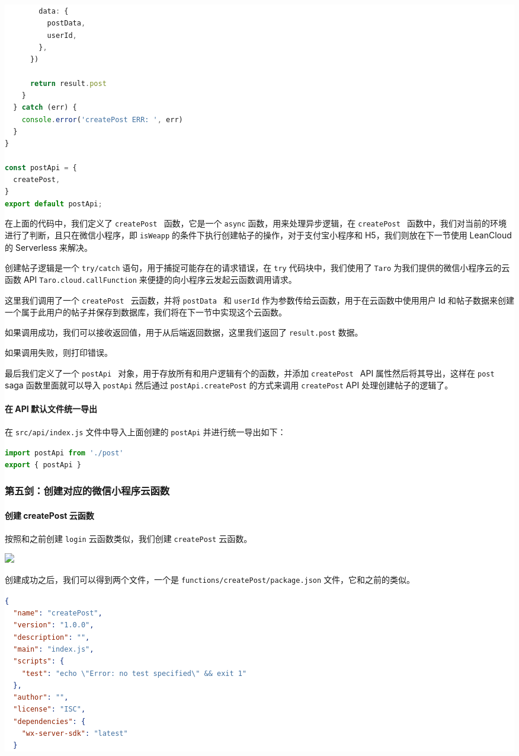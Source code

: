 ```JavaScript
        data: {
          postData,
          userId,
        },
      })

      return result.post
    }
  } catch (err) {
    console.error('createPost ERR: ', err)
  }
}

const postApi = {
  createPost,
}
export default postApi;
```

在上面的代码中，我们定义了 `createPost ` 函数，它是一个 `async` 函数，用来处理异步逻辑，在 `createPost ` 函数中，我们对当前的环境进行了判断，且只在微信小程序，即 `isWeapp` 的条件下执行创建帖子的操作，对于支付宝小程序和 H5，我们则放在下一节使用 LeanCloud 的 Serverless 来解决。

创建帖子逻辑是一个 `try/catch` 语句，用于捕捉可能存在的请求错误，在 `try` 代码块中，我们使用了 `Taro` 为我们提供的微信小程序云的云函数 API `Taro.cloud.callFunction` 来便捷的向小程序云发起云函数调用请求。

这里我们调用了一个 `createPost ` 云函数，并将 `postData `  和 `userId` 作为参数传给云函数，用于在云函数中使用用户 Id 和帖子数据来创建一个属于此用户的帖子并保存到数据库，我们将在下一节中实现这个云函数。

如果调用成功，我们可以接收返回值，用于从后端返回数据，这里我们返回了 `result.post` 数据。

如果调用失败，则打印错误。

最后我们定义了一个 `postApi ` 对象，用于存放所有和用户逻辑有个的函数，并添加 `createPost ` API 属性然后将其导出，这样在 `post` saga 函数里面就可以导入 `postApi` 然后通过 `postApi.createPost` 的方式来调用 `createPost` API 处理创建帖子的逻辑了。

#### 在 API 默认文件统一导出

在 `src/api/index.js` 文件中导入上面创建的 `postApi` 并进行统一导出如下：

```JavaScript
import postApi from './post'
export { postApi }
```

### 第五剑：创建对应的微信小程序云函数

#### 创建 createPost 云函数

按照和之前创建 `login` 云函数类似，我们创建 `createPost` 云函数。

![](https://static.tuture.co/c/34a473b/170589aeef144fe8.jpeg)

创建成功之后，我们可以得到两个文件，一个是 `functions/createPost/package.json` 文件，它和之前的类似。

```json functions/createPost/package.json https://github.com/tuture-dev/ultra-club/blob/b32362b/functions/createPost/package.json 查看完整代码
{
  "name": "createPost",
  "version": "1.0.0",
  "description": "",
  "main": "index.js",
  "scripts": {
    "test": "echo \"Error: no test specified\" && exit 1"
  },
  "author": "",
  "license": "ISC",
  "dependencies": {
    "wx-server-sdk": "latest"
  }
```